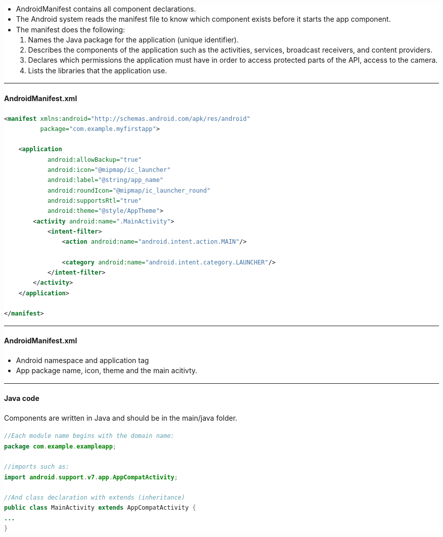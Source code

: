 * AndroidManifest contains all component declarations.
* The Android system reads the manifest file to know which component exists before it starts the app component.
* The manifest does the following:
  1. Names the Java package for the application (unique identifier).
  1. Describes the components of the application such as the activities, services, broadcast receivers, and content providers.
  1. Declares which permissions the application must have in order to access protected parts of the API, access to the camera.
  1. Lists the libraries that the application use.

---
#### AndroidManifest.xml

```XML
<manifest xmlns:android="http://schemas.android.com/apk/res/android"
          package="com.example.myfirstapp">

    <application
            android:allowBackup="true"
            android:icon="@mipmap/ic_launcher"
            android:label="@string/app_name"
            android:roundIcon="@mipmap/ic_launcher_round"
            android:supportsRtl="true"
            android:theme="@style/AppTheme">
        <activity android:name=".MainActivity">
            <intent-filter>
                <action android:name="android.intent.action.MAIN"/>

                <category android:name="android.intent.category.LAUNCHER"/>
            </intent-filter>
        </activity>
    </application>

</manifest>
```

---

#### AndroidManifest.xml

* Android namespace and application tag
* App package name, icon, theme and the main acitivty.

---

#### Java code

Components are written in Java and should be in the main/java folder.

```Java
//Each module name begins with the domain name:
package com.example.exampleapp;

//imports such as:
import android.support.v7.app.AppCompatActivity;

//And class declaration with extends (inheritance)
public class MainActivity extends AppCompatActivity {
...
}
```
